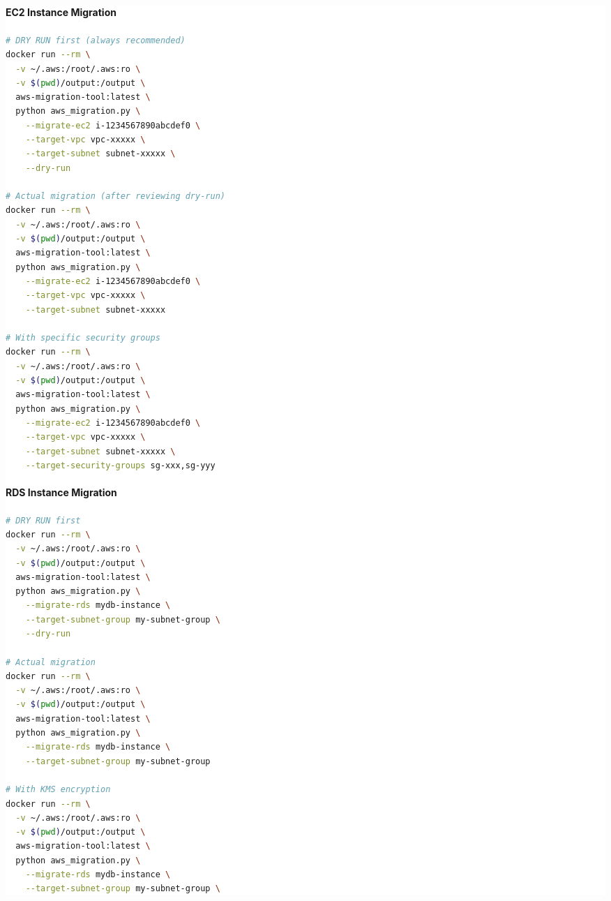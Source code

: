 #### EC2 Instance Migration
```bash
# DRY RUN first (always recommended)
docker run --rm \
  -v ~/.aws:/root/.aws:ro \
  -v $(pwd)/output:/output \
  aws-migration-tool:latest \
  python aws_migration.py \
    --migrate-ec2 i-1234567890abcdef0 \
    --target-vpc vpc-xxxxx \
    --target-subnet subnet-xxxxx \
    --dry-run

# Actual migration (after reviewing dry-run)
docker run --rm \
  -v ~/.aws:/root/.aws:ro \
  -v $(pwd)/output:/output \
  aws-migration-tool:latest \
  python aws_migration.py \
    --migrate-ec2 i-1234567890abcdef0 \
    --target-vpc vpc-xxxxx \
    --target-subnet subnet-xxxxx

# With specific security groups
docker run --rm \
  -v ~/.aws:/root/.aws:ro \
  -v $(pwd)/output:/output \
  aws-migration-tool:latest \
  python aws_migration.py \
    --migrate-ec2 i-1234567890abcdef0 \
    --target-vpc vpc-xxxxx \
    --target-subnet subnet-xxxxx \
    --target-security-groups sg-xxx,sg-yyy
```

#### RDS Instance Migration
```bash
# DRY RUN first
docker run --rm \
  -v ~/.aws:/root/.aws:ro \
  -v $(pwd)/output:/output \
  aws-migration-tool:latest \
  python aws_migration.py \
    --migrate-rds mydb-instance \
    --target-subnet-group my-subnet-group \
    --dry-run

# Actual migration
docker run --rm \
  -v ~/.aws:/root/.aws:ro \
  -v $(pwd)/output:/output \
  aws-migration-tool:latest \
  python aws_migration.py \
    --migrate-rds mydb-instance \
    --target-subnet-group my-subnet-group

# With KMS encryption
docker run --rm \
  -v ~/.aws:/root/.aws:ro \
  -v $(pwd)/output:/output \
  aws-migration-tool:latest \
  python aws_migration.py \
    --migrate-rds mydb-instance \
    --target-subnet-group my-subnet-group \
```